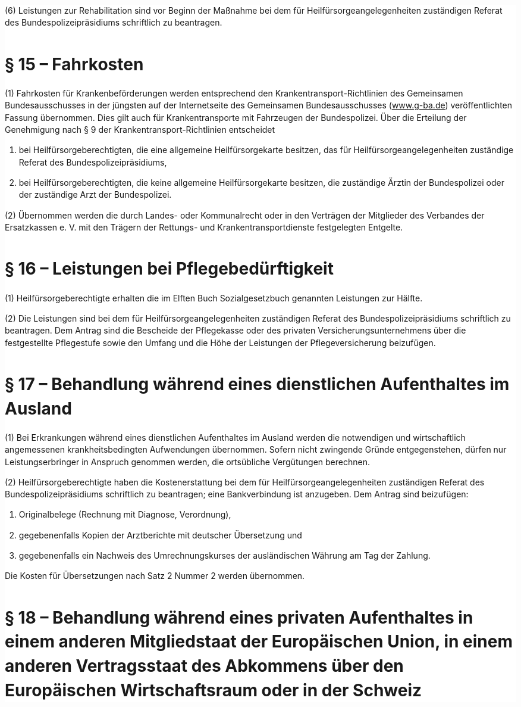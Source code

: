 (6) Leistungen zur Rehabilitation sind vor Beginn der Maßnahme bei dem für Heilfürsorgeangelegenheiten zuständigen Referat des Bundespolizeipräsidiums schriftlich zu beantragen.

# § 15 – Fahrkosten

(1) Fahrkosten für Krankenbeförderungen werden entsprechend den Krankentransport-Richtlinien des Gemeinsamen Bundesausschusses in der jüngsten auf der Internetseite des Gemeinsamen Bundesausschusses (www.g-ba.de) veröffentlichten Fassung übernommen. Dies gilt auch für Krankentransporte mit Fahrzeugen der Bundespolizei. Über die Erteilung der Genehmigung nach § 9 der Krankentransport-Richtlinien entscheidet

1. bei Heilfürsorgeberechtigten, die eine allgemeine Heilfürsorgekarte besitzen, das für Heilfürsorgeangelegenheiten zuständige Referat des Bundespolizeipräsidiums,

2. bei Heilfürsorgeberechtigten, die keine allgemeine Heilfürsorgekarte besitzen, die zuständige Ärztin der Bundespolizei oder der zuständige Arzt der Bundespolizei.

(2) Übernommen werden die durch Landes- oder Kommunalrecht oder in den Verträgen der Mitglieder des Verbandes der Ersatzkassen e. V. mit den Trägern der Rettungs- und Krankentransportdienste festgelegten Entgelte.

# § 16 – Leistungen bei Pflegebedürftigkeit

(1) Heilfürsorgeberechtigte erhalten die im Elften Buch Sozialgesetzbuch genannten Leistungen zur Hälfte.

(2) Die Leistungen sind bei dem für Heilfürsorgeangelegenheiten zuständigen Referat des Bundespolizeipräsidiums schriftlich zu beantragen. Dem Antrag sind die Bescheide der Pflegekasse oder des privaten Versicherungsunternehmens über die festgestellte Pflegestufe sowie den Umfang und die Höhe der Leistungen der Pflegeversicherung beizufügen.

# § 17 – Behandlung während eines dienstlichen Aufenthaltes im Ausland

(1) Bei Erkrankungen während eines dienstlichen Aufenthaltes im Ausland werden die notwendigen und wirtschaftlich angemessenen krankheitsbedingten Aufwendungen übernommen. Sofern nicht zwingende Gründe entgegenstehen, dürfen nur Leistungserbringer in Anspruch genommen werden, die ortsübliche Vergütungen berechnen.

(2) Heilfürsorgeberechtigte haben die Kostenerstattung bei dem für Heilfürsorgeangelegenheiten zuständigen Referat des Bundespolizeipräsidiums schriftlich zu beantragen; eine Bankverbindung ist anzugeben. Dem Antrag sind beizufügen:

1. Originalbelege (Rechnung mit Diagnose, Verordnung),

2. gegebenenfalls Kopien der Arztberichte mit deutscher Übersetzung und

3. gegebenenfalls ein Nachweis des Umrechnungskurses der ausländischen Währung am Tag der Zahlung.

Die Kosten für Übersetzungen nach Satz 2 Nummer 2 werden übernommen.

# § 18 – Behandlung während eines privaten Aufenthaltes in einem anderen Mitgliedstaat der Europäischen Union, in einem anderen Vertragsstaat des Abkommens über den Europäischen Wirtschaftsraum oder in der Schweiz
